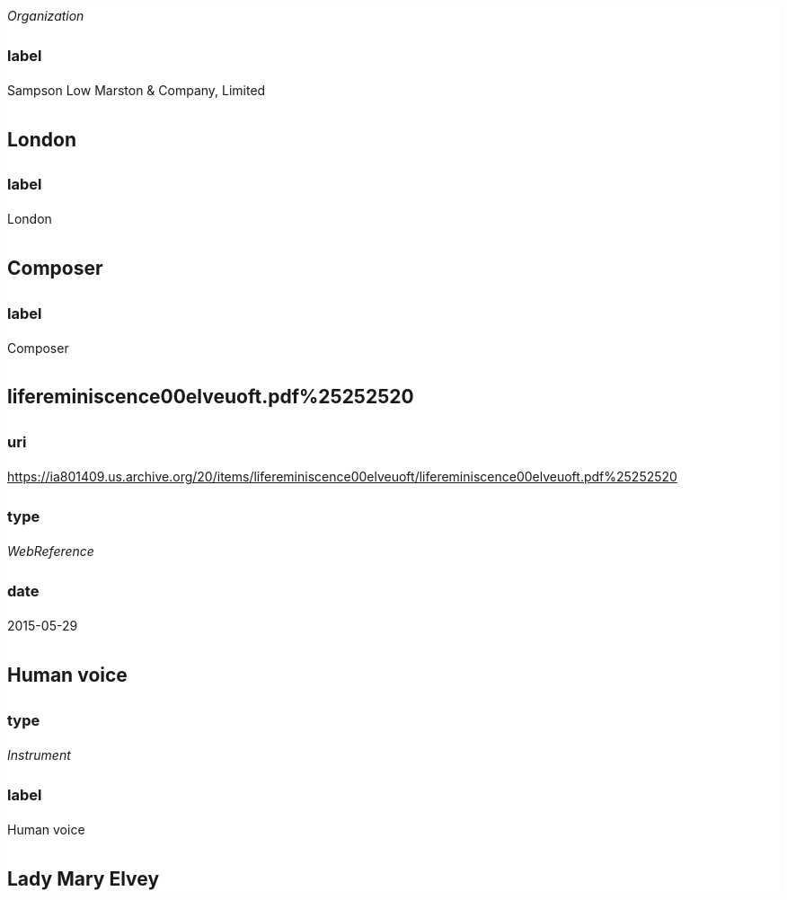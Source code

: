 *Organization*

### label


Sampson Low Marston & Company, Limited

## London

### label


London

## Composer

### label


Composer

## lifereminiscence00elveuoft.pdf%25252520

### uri


https://ia801409.us.archive.org/20/items/lifereminiscence00elveuoft/lifereminiscence00elveuoft.pdf%25252520

### type


*WebReference*

### date


2015-05-29

## Human voice

### type


*Instrument*

### label


Human voice

## Lady Mary Elvey
